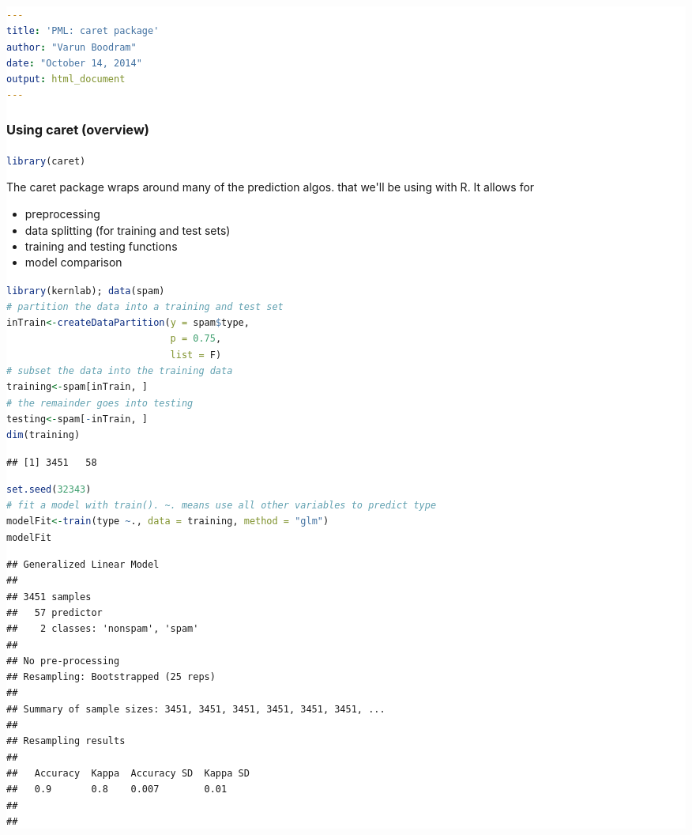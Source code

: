 ```yaml
---
title: 'PML: caret package'
author: "Varun Boodram"
date: "October 14, 2014"
output: html_document
---
```


### Using caret (overview)

```r
library(caret)
```
The caret package wraps around many of the prediction algos. that we'll be using with R. 
It allows for 

* preprocessing
* data splitting (for training and test sets)
* training and testing functions
* model comparison


```r
library(kernlab); data(spam)
# partition the data into a training and test set
inTrain<-createDataPartition(y = spam$type, 
                             p = 0.75, 
                             list = F)
# subset the data into the training data
training<-spam[inTrain, ]
# the remainder goes into testing
testing<-spam[-inTrain, ]
dim(training)
```

```
## [1] 3451   58
```

```r
set.seed(32343)
# fit a model with train(). ~. means use all other variables to predict type  
modelFit<-train(type ~., data = training, method = "glm")
modelFit
```

```
## Generalized Linear Model 
## 
## 3451 samples
##   57 predictor
##    2 classes: 'nonspam', 'spam' 
## 
## No pre-processing
## Resampling: Bootstrapped (25 reps) 
## 
## Summary of sample sizes: 3451, 3451, 3451, 3451, 3451, 3451, ... 
## 
## Resampling results
## 
##   Accuracy  Kappa  Accuracy SD  Kappa SD
##   0.9       0.8    0.007        0.01    
## 
## 
```
